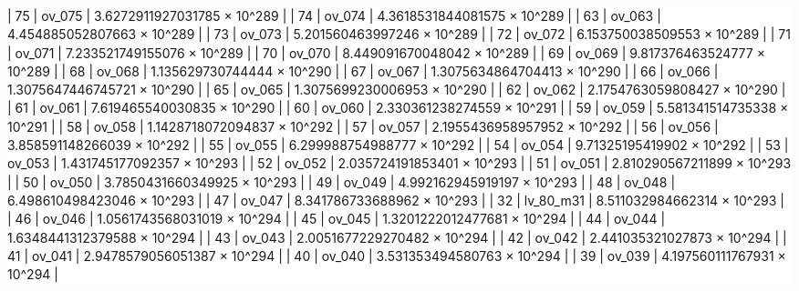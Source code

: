 | 75 | ov_075 | 3.6272911927031785 × 10^289 |
| 74 | ov_074 | 4.3618531844081575 × 10^289 |
| 63 | ov_063 | 4.454885052807663 × 10^289 |
| 73 | ov_073 | 5.201560463997246 × 10^289 |
| 72 | ov_072 | 6.153750038509553 × 10^289 |
| 71 | ov_071 | 7.233521749155076 × 10^289 |
| 70 | ov_070 | 8.449091670048042 × 10^289 |
| 69 | ov_069 | 9.817376463524777 × 10^289 |
| 68 | ov_068 | 1.135629730744444 × 10^290 |
| 67 | ov_067 | 1.3075634864704413 × 10^290 |
| 66 | ov_066 | 1.3075647446745721 × 10^290 |
| 65 | ov_065 | 1.3075699230006953 × 10^290 |
| 62 | ov_062 | 2.1754763059808427 × 10^290 |
| 61 | ov_061 | 7.619465540030835 × 10^290 |
| 60 | ov_060 | 2.330361238274559 × 10^291 |
| 59 | ov_059 | 5.581341514735338 × 10^291 |
| 58 | ov_058 | 1.1428718072094837 × 10^292 |
| 57 | ov_057 | 2.1955436958957952 × 10^292 |
| 56 | ov_056 | 3.858591148266039 × 10^292 |
| 55 | ov_055 | 6.299988754988777 × 10^292 |
| 54 | ov_054 | 9.71325195419902 × 10^292 |
| 53 | ov_053 | 1.431745177092357 × 10^293 |
| 52 | ov_052 | 2.035724191853401 × 10^293 |
| 51 | ov_051 | 2.810290567211899 × 10^293 |
| 50 | ov_050 | 3.7850431660349925 × 10^293 |
| 49 | ov_049 | 4.992162945919197 × 10^293 |
| 48 | ov_048 | 6.498610498423046 × 10^293 |
| 47 | ov_047 | 8.341786733688962 × 10^293 |
| 32 | lv_80_m31 | 8.511032984662314 × 10^293 |
| 46 | ov_046 | 1.0561743568031019 × 10^294 |
| 45 | ov_045 | 1.3201222012477681 × 10^294 |
| 44 | ov_044 | 1.6348441312379588 × 10^294 |
| 43 | ov_043 | 2.0051677229270482 × 10^294 |
| 42 | ov_042 | 2.441035321027873 × 10^294 |
| 41 | ov_041 | 2.9478579056051387 × 10^294 |
| 40 | ov_040 | 3.531353494580763 × 10^294 |
| 39 | ov_039 | 4.197560111767931 × 10^294 |